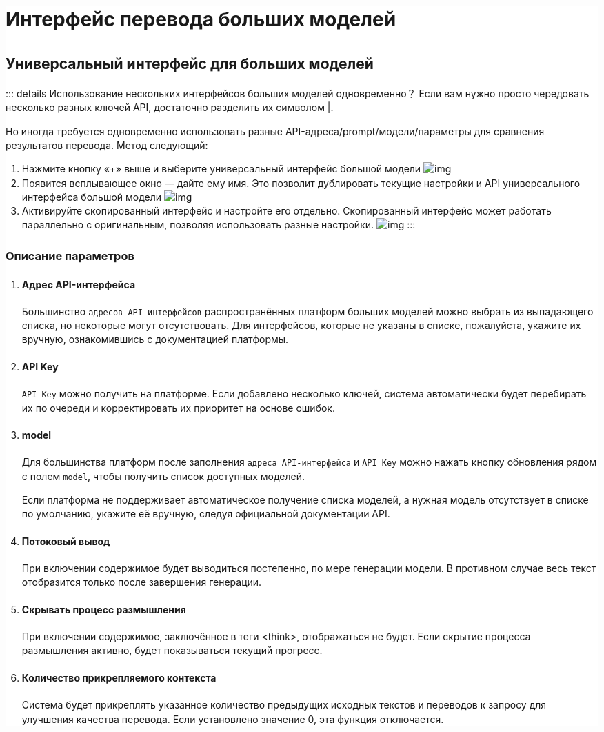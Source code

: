 # Интерфейс перевода больших моделей

## Универсальный интерфейс для больших моделей

::: details Использование нескольких интерфейсов больших моделей одновременно？
Если вам нужно просто чередовать несколько разных ключей API, достаточно разделить их символом |.

Но иногда требуется одновременно использовать разные API-адреса/prompt/модели/параметры для сравнения результатов перевода. Метод следующий:

1. Нажмите кнопку «+» выше и выберите универсальный интерфейс большой модели
    ![img](https://image.lunatranslator.org/zh/damoxing/plus.png)
1. Появится всплывающее окно — дайте ему имя. Это позволит дублировать текущие настройки и API универсального интерфейса большой модели
    ![img](https://image.lunatranslator.org/zh/damoxing/name.png)
1. Активируйте скопированный интерфейс и настройте его отдельно. Скопированный интерфейс может работать параллельно с оригинальным, позволяя использовать разные настройки.
    ![img](https://image.lunatranslator.org/zh/damoxing/extraapi3.png)
:::

### Описание параметров  

1. #### Адрес API-интерфейса  

    Большинство `адресов API-интерфейсов` распространённых платформ больших моделей можно выбрать из выпадающего списка, но некоторые могут отсутствовать. Для интерфейсов, которые не указаны в списке, пожалуйста, укажите их вручную, ознакомившись с документацией платформы.  

1. #### API Key  

    `API Key` можно получить на платформе. Если добавлено несколько ключей, система автоматически будет перебирать их по очереди и корректировать их приоритет на основе ошибок.  

1. #### model  

    Для большинства платформ после заполнения `адреса API-интерфейса` и `API Key` можно нажать кнопку обновления рядом с полем `model`, чтобы получить список доступных моделей.  

    Если платформа не поддерживает автоматическое получение списка моделей, а нужная модель отсутствует в списке по умолчанию, укажите её вручную, следуя официальной документации API.  

1. #### Потоковый вывод  

    При включении содержимое будет выводиться постепенно, по мере генерации модели. В противном случае весь текст отобразится только после завершения генерации.  

1. #### Скрывать процесс размышления  

    При включении содержимое, заключённое в теги \<think\>, отображаться не будет. Если скрытие процесса размышления активно, будет показываться текущий прогресс.  

1. #### Количество прикрепляемого контекста  

    Система будет прикреплять указанное количество предыдущих исходных текстов и переводов к запросу для улучшения качества перевода. Если установлено значение 0, эта функция отключается.  
